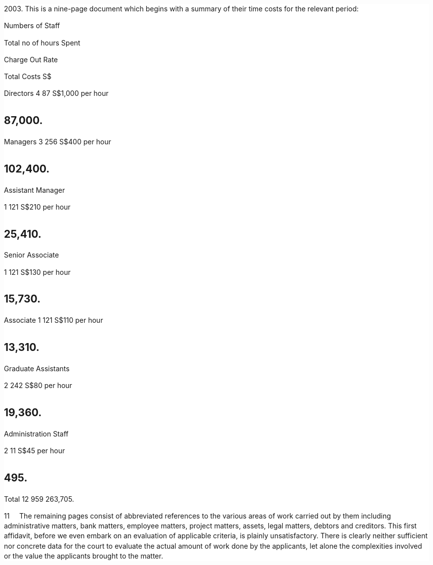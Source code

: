 2003\. This is a nine-page document which begins with a summary of their time costs for the relevant period: 

 Numbers of Staff 

 Total no of hours Spent 

 Charge Out Rate 

 Total Costs S$ 

 Directors 4 87 S$1,000 per hour 

## 87,000. 

 Managers 3 256 S$400 per hour 

## 102,400. 

 Assistant Manager 

 1 121 S$210 per hour 

## 25,410. 

 Senior Associate 

 1 121 S$130 per hour 

## 15,730. 

 Associate 1 121 S$110 per hour 

## 13,310. 

 Graduate Assistants 

 2 242 S$80 per hour 

## 19,360. 

 Administration Staff 

 2 11 S$45 per hour 

## 495. 

 Total 12 959 263,705. 

11     The remaining pages consist of abbreviated references to the various areas of work carried out by them including administrative matters, bank matters, employee matters, project matters, assets, legal matters, debtors and creditors. This first affidavit, before we even embark on an evaluation of applicable criteria, is plainly unsatisfactory. There is clearly neither sufficient nor concrete data for the court to evaluate the actual amount of work done by the applicants, let alone the complexities involved or the value the applicants brought to the matter. 
